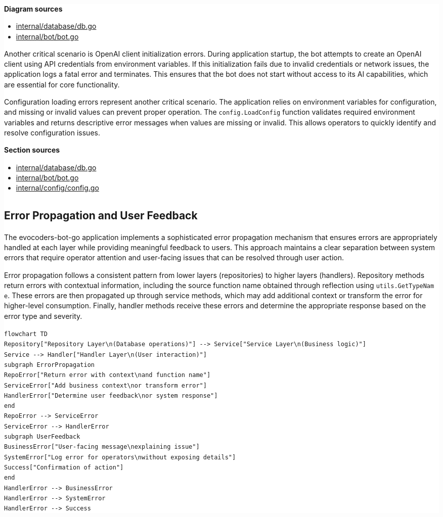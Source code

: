 **Diagram sources**
- [internal/database/db.go](file://internal/database/db.go#L15-L30)
- [internal/bot/bot.go](file://internal/bot/bot.go#L136-L175)

Another critical scenario is OpenAI client initialization errors. During application startup, the bot attempts to create an OpenAI client using API credentials from environment variables. If this initialization fails due to invalid credentials or network issues, the application logs a fatal error and terminates. This ensures that the bot does not start without access to its AI capabilities, which are essential for core functionality.

Configuration loading errors represent another critical scenario. The application relies on environment variables for configuration, and missing or invalid values can prevent proper operation. The `config.LoadConfig` function validates required environment variables and returns descriptive error messages when values are missing or invalid. This allows operators to quickly identify and resolve configuration issues.

**Section sources**
- [internal/database/db.go](file://internal/database/db.go#L15-L30)
- [internal/bot/bot.go](file://internal/bot/bot.go#L136-L175)
- [internal/config/config.go](file://internal/config/config.go#L102-L142)

## Error Propagation and User Feedback

The evocoders-bot-go application implements a sophisticated error propagation mechanism that ensures errors are appropriately handled at each layer while providing meaningful feedback to users. This approach maintains a clear separation between system errors that require operator attention and user-facing issues that can be resolved through user action.

Error propagation follows a consistent pattern from lower layers (repositories) to higher layers (handlers). Repository methods return errors with contextual information, including the source function name obtained through reflection using `utils.GetTypeName`. These errors are then propagated up through service methods, which may add additional context or transform the error for higher-level consumption. Finally, handler methods receive these errors and determine the appropriate response based on the error type and severity.

```mermaid
flowchart TD
Repository["Repository Layer\n(Database operations)"] --> Service["Service Layer\n(Business logic)"]
Service --> Handler["Handler Layer\n(User interaction)"]
subgraph ErrorPropagation
RepoError["Return error with context\nand function name"]
ServiceError["Add business context\nor transform error"]
HandlerError["Determine user feedback\nor system response"]
end
RepoError --> ServiceError
ServiceError --> HandlerError
subgraph UserFeedback
BusinessError["User-facing message\nexplaining issue"]
SystemError["Log error for operators\nwithout exposing details"]
Success["Confirmation of action"]
end
HandlerError --> BusinessError
HandlerError --> SystemError
HandlerError --> Success
```
